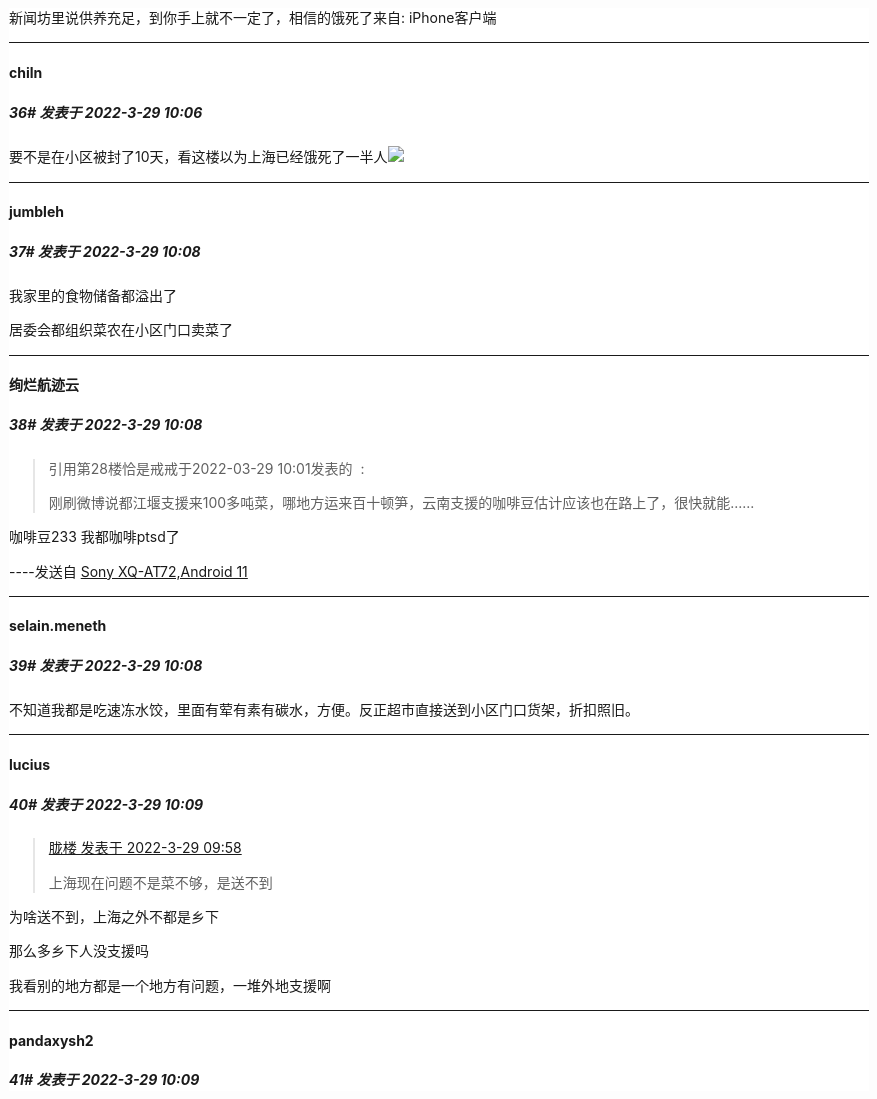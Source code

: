 新闻坊里说供养充足，到你手上就不一定了，相信的饿死了来自: iPhone客户端

*****

####  chiln  
##### 36#       发表于 2022-3-29 10:06

要不是在小区被封了10天，看这楼以为上海已经饿死了一半人<img src="https://static.saraba1st.com/image/smiley/face2017/001.png" referrerpolicy="no-referrer">

*****

####  jumbleh  
##### 37#       发表于 2022-3-29 10:08

我家里的食物储备都溢出了

居委会都组织菜农在小区门口卖菜了

*****

####  绚烂航迹云  
##### 38#       发表于 2022-3-29 10:08

<blockquote>引用第28楼恰是戒戒于2022-03-29 10:01发表的  :

刚刷微博说都江堰支援来100多吨菜，哪地方运来百十顿笋，云南支援的咖啡豆估计应该也在路上了，很快就能......</blockquote>
咖啡豆233
我都咖啡ptsd了

----发送自 [Sony XQ-AT72,Android 11](http://stage1.5j4m.com/?1.37)

*****

####  selain.meneth  
##### 39#       发表于 2022-3-29 10:08

不知道我都是吃速冻水饺，里面有荤有素有碳水，方便。反正超市直接送到小区门口货架，折扣照旧。

*****

####  lucius  
##### 40#       发表于 2022-3-29 10:09

<blockquote><a href="httphttps://bbs.saraba1st.com/2b/forum.php?mod=redirect&amp;goto=findpost&amp;pid=55226086&amp;ptid=2060567" target="_blank">胧楼 发表于 2022-3-29 09:58</a>

上海现在问题不是菜不够，是送不到</blockquote>
为啥送不到，上海之外不都是乡下

那么多乡下人没支援吗

我看别的地方都是一个地方有问题，一堆外地支援啊

*****

####  pandaxysh2  
##### 41#       发表于 2022-3-29 10:09

